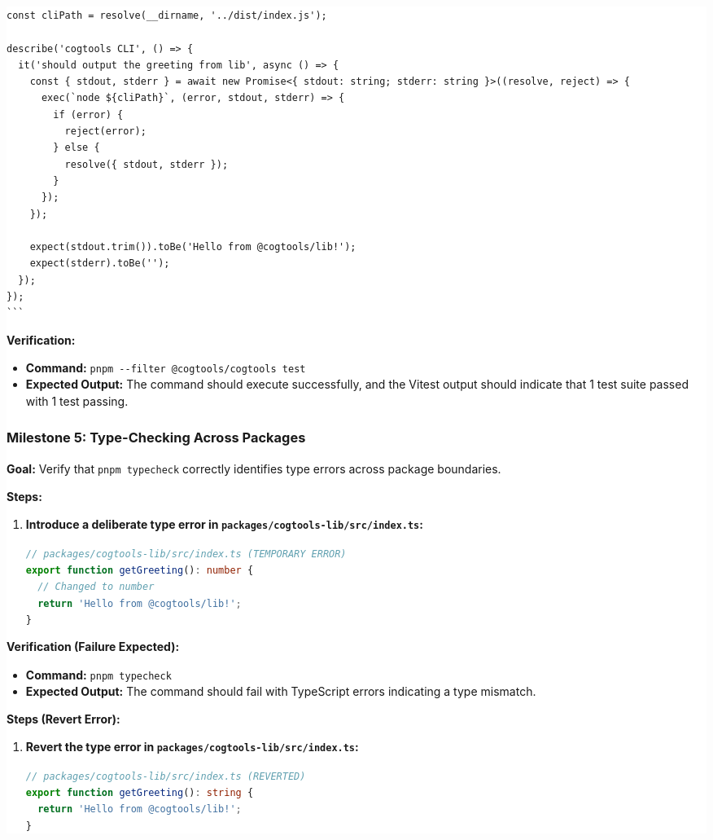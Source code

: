     const cliPath = resolve(__dirname, '../dist/index.js');

    describe('cogtools CLI', () => {
      it('should output the greeting from lib', async () => {
        const { stdout, stderr } = await new Promise<{ stdout: string; stderr: string }>((resolve, reject) => {
          exec(`node ${cliPath}`, (error, stdout, stderr) => {
            if (error) {
              reject(error);
            } else {
              resolve({ stdout, stderr });
            }
          });
        });

        expect(stdout.trim()).toBe('Hello from @cogtools/lib!');
        expect(stderr).toBe('');
      });
    });
    ```

**Verification:**

- **Command:** `pnpm --filter @cogtools/cogtools test`
- **Expected Output:** The command should execute successfully, and the Vitest output should indicate that 1 test suite passed with 1 test passing.

### Milestone 5: Type-Checking Across Packages

**Goal:** Verify that `pnpm typecheck` correctly identifies type errors across package boundaries.

**Steps:**

1.  **Introduce a deliberate type error in `packages/cogtools-lib/src/index.ts`:**
    ```typescript
    // packages/cogtools-lib/src/index.ts (TEMPORARY ERROR)
    export function getGreeting(): number {
      // Changed to number
      return 'Hello from @cogtools/lib!';
    }
    ```

**Verification (Failure Expected):**

- **Command:** `pnpm typecheck`
- **Expected Output:** The command should fail with TypeScript errors indicating a type mismatch.

**Steps (Revert Error):**

1.  **Revert the type error in `packages/cogtools-lib/src/index.ts`:**
    ```typescript
    // packages/cogtools-lib/src/index.ts (REVERTED)
    export function getGreeting(): string {
      return 'Hello from @cogtools/lib!';
    }
    ```
